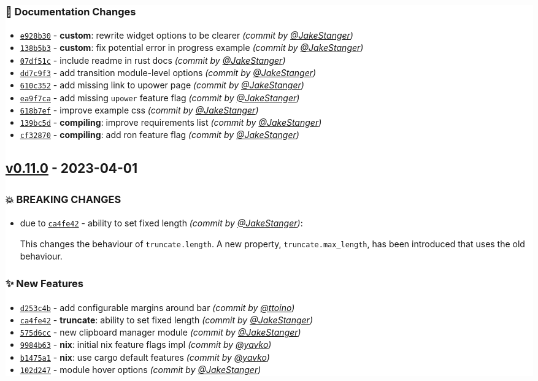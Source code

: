 ### :memo: Documentation Changes
- [`e928b30`](https://github.com/JakeStanger/ironbar/commit/e928b30f9927aa7c895c0d9855ee3ef09e559dc7) - **custom**: rewrite widget options to be clearer *(commit by [@JakeStanger](https://github.com/JakeStanger))*
- [`138b5b3`](https://github.com/JakeStanger/ironbar/commit/138b5b39038a005d17069830a04b88d52730bed5) - **custom**: fix potential error in progress example *(commit by [@JakeStanger](https://github.com/JakeStanger))*
- [`07df51c`](https://github.com/JakeStanger/ironbar/commit/07df51c2497977a31b2f5ef5bc7d051e0bd88564) - include readme in rust docs *(commit by [@JakeStanger](https://github.com/JakeStanger))*
- [`dd7c9f3`](https://github.com/JakeStanger/ironbar/commit/dd7c9f30db6e4e1ede4d57255122b359636b8f58) - add transition module-level options *(commit by [@JakeStanger](https://github.com/JakeStanger))*
- [`610c352`](https://github.com/JakeStanger/ironbar/commit/610c3528af98b8c6b02af7ce5c07190776522c3a) - add missing link to upower page *(commit by [@JakeStanger](https://github.com/JakeStanger))*
- [`ea9f7ca`](https://github.com/JakeStanger/ironbar/commit/ea9f7caaf7a35eebd603ce2854672d5af2901018) - add missing `upower` feature flag *(commit by [@JakeStanger](https://github.com/JakeStanger))*
- [`618b7ef`](https://github.com/JakeStanger/ironbar/commit/618b7ef5520de6f3796b66e42422a36c5a191ab0) - improve example css *(commit by [@JakeStanger](https://github.com/JakeStanger))*
- [`139bc5d`](https://github.com/JakeStanger/ironbar/commit/139bc5d23f7f887b7b65d50adc21fa6679ea291e) - **compiling**: improve requirements list *(commit by [@JakeStanger](https://github.com/JakeStanger))*
- [`cf32870`](https://github.com/JakeStanger/ironbar/commit/cf32870f8a380c305a436593950c3da524a2296f) - **compiling**: add ron feature flag *(commit by [@JakeStanger](https://github.com/JakeStanger))*


## [v0.11.0] - 2023-04-01
### :boom: BREAKING CHANGES
- due to [`ca4fe42`](https://github.com/JakeStanger/ironbar/commit/ca4fe422f22866748f2cb6239b31170a974d254b) - ability to set fixed length *(commit by [@JakeStanger](https://github.com/JakeStanger))*:

  This changes the behaviour of `truncate.length`. A new property, `truncate.max_length`, has been introduced that uses the old behaviour.


### :sparkles: New Features
- [`d253c4b`](https://github.com/JakeStanger/ironbar/commit/d253c4bd7f306c7b8fef223d1beb7b1f6e77629b) - add configurable margins around bar *(commit by [@ttoino](https://github.com/ttoino))*
- [`ca4fe42`](https://github.com/JakeStanger/ironbar/commit/ca4fe422f22866748f2cb6239b31170a974d254b) - **truncate**: ability to set fixed length *(commit by [@JakeStanger](https://github.com/JakeStanger))*
- [`575d6cc`](https://github.com/JakeStanger/ironbar/commit/575d6cc30f9e28079aed8425566048abd3d9e022) - new clipboard manager module *(commit by [@JakeStanger](https://github.com/JakeStanger))*
- [`9984b63`](https://github.com/JakeStanger/ironbar/commit/9984b638b55adea11ba90412346fbb8220f05682) - **nix**: initial nix feature flags impl *(commit by [@yavko](https://github.com/yavko))*
- [`b1475a1`](https://github.com/JakeStanger/ironbar/commit/b1475a1affd2f101f1f707ab1a0e8e5509a1d99f) - **nix**: use cargo default features *(commit by [@yavko](https://github.com/yavko))*
- [`102d247`](https://github.com/JakeStanger/ironbar/commit/102d2478a9d0ecc8be12c5ea6019a5a5411cc6ab) - module hover options *(commit by [@JakeStanger](https://github.com/JakeStanger))*


[v0.4.0]: https://github.com/JakeStanger/ironbar/compare/v0.3.0...v0.4.0
[v0.5.0]: https://github.com/JakeStanger/ironbar/compare/v0.4.0...v0.5.0
[v0.5.1]: https://github.com/JakeStanger/ironbar/compare/v0.5.0...v0.5.1
[v0.5.2]: https://github.com/JakeStanger/ironbar/compare/v0.5.1...v0.5.2
[v0.6.0]: https://github.com/JakeStanger/ironbar/compare/v0.5.2...v0.6.0
[v0.7.0]: https://github.com/JakeStanger/ironbar/compare/v0.6.0...v0.7.0
[v0.8.0]: https://github.com/JakeStanger/ironbar/compare/v0.7.0...v0.8.0
[v0.9.0]: https://github.com/JakeStanger/ironbar/compare/v0.8.0...v0.9.0
[v0.10.0]: https://github.com/JakeStanger/ironbar/compare/v0.9.0...v0.10.0
[v0.11.0]: https://github.com/JakeStanger/ironbar/compare/v0.10.0...v0.11.0
[v0.12.0]: https://github.com/JakeStanger/ironbar/compare/v0.11.0...v0.12.0
[v0.12.1]: https://github.com/JakeStanger/ironbar/compare/v0.12.0...v0.12.1
[v0.13.0]: https://github.com/JakeStanger/ironbar/compare/v0.12.1...v0.13.0
[v0.14.0]: https://github.com/JakeStanger/ironbar/compare/v0.13.0...v0.14.0
[v0.14.1]: https://github.com/JakeStanger/ironbar/compare/v0.14.0...v0.14.1
[v0.15.0]: https://github.com/JakeStanger/ironbar/compare/v0.14.3...v0.15.0
[v0.15.1]: https://github.com/JakeStanger/ironbar/compare/v0.15.0...v0.15.1